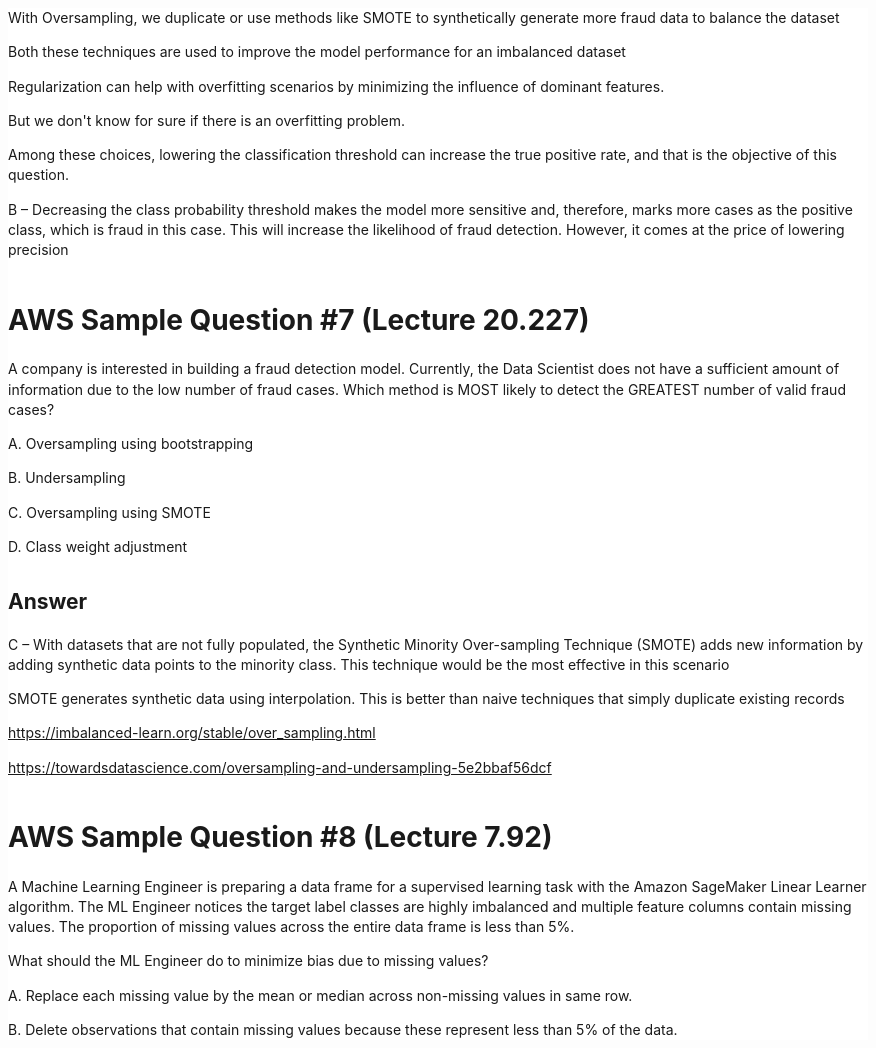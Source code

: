 With Oversampling, we duplicate or use methods like SMOTE to synthetically generate more fraud data to balance the dataset

Both these techniques are used to improve the model performance for an imbalanced dataset

Regularization can help with overfitting scenarios by minimizing the influence of dominant features.

But we don't know for sure if there is an overfitting problem.

Among these choices, lowering the classification threshold can increase the true positive rate, and that is the objective of this question.

B – Decreasing the class probability threshold makes the model more sensitive and, therefore, marks more cases as the positive class, which is fraud in this case. This will increase the likelihood of fraud detection. However, it comes at the price of lowering precision

# AWS Sample Question #7 (Lecture 20.227)

A company is interested in building a fraud detection model. Currently, the Data Scientist does not have a sufficient amount of information due to the low number of fraud cases. Which method is MOST likely to detect the GREATEST number of valid fraud cases?

A. Oversampling using bootstrapping

B. Undersampling

C. Oversampling using SMOTE

D. Class weight adjustment

## Answer

C – With datasets that are not fully populated, the Synthetic Minority Over-sampling Technique (SMOTE) adds new information by adding synthetic data points to the minority class. This technique would be the most effective in this scenario

SMOTE generates synthetic data using interpolation. This is better than naive techniques that simply duplicate existing records

https://imbalanced-learn.org/stable/over_sampling.html

https://towardsdatascience.com/oversampling-and-undersampling-5e2bbaf56dcf

# AWS Sample Question #8 (Lecture 7.92)

A Machine Learning Engineer is preparing a data frame for a supervised learning task with the Amazon SageMaker Linear Learner algorithm. The ML Engineer notices the target label classes are highly imbalanced and multiple feature columns contain missing values. The proportion of missing values across the entire data frame is less than 5%.

What should the ML Engineer do to minimize bias due to missing values?

A. Replace each missing value by the mean or median across non-missing values in same row.

B. Delete observations that contain missing values because these represent less than 5% of the data.
